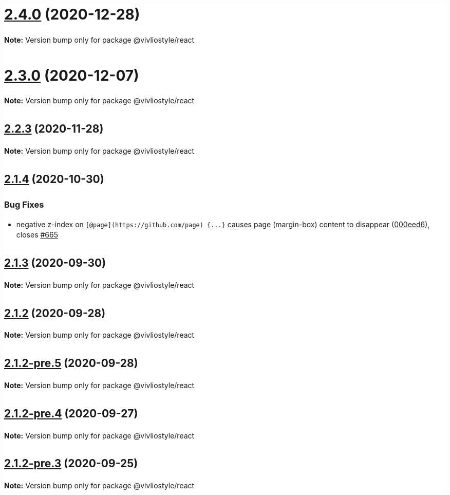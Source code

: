 # [2.4.0](https://github.com/vivliostyle/vivliostyle.js/compare/v2.3.0...v2.4.0) (2020-12-28)

**Note:** Version bump only for package @vivliostyle/react

# [2.3.0](https://github.com/vivliostyle/vivliostyle.js/compare/v2.2.3...v2.3.0) (2020-12-07)

**Note:** Version bump only for package @vivliostyle/react

## [2.2.3](https://github.com/vivliostyle/vivliostyle.js/compare/v2.2.2...v2.2.3) (2020-11-28)

**Note:** Version bump only for package @vivliostyle/react

## [2.1.4](https://github.com/vivliostyle/vivliostyle.js/compare/v2.1.3...v2.1.4) (2020-10-30)

### Bug Fixes

- negative z-index on `[@page](https://github.com/page) {...}` causes page (margin-box) content to disappear ([000eed6](https://github.com/vivliostyle/vivliostyle.js/commit/000eed65c2527216f0be85433e6ccbfa7f4a07a9)), closes [#665](https://github.com/vivliostyle/vivliostyle.js/issues/665)

## [2.1.3](https://github.com/vivliostyle/vivliostyle.js/compare/v2.1.2...v2.1.3) (2020-09-30)

**Note:** Version bump only for package @vivliostyle/react

## [2.1.2](https://github.com/vivliostyle/vivliostyle.js/compare/v2.1.2-pre.5...v2.1.2) (2020-09-28)

**Note:** Version bump only for package @vivliostyle/react

## [2.1.2-pre.5](https://github.com/vivliostyle/vivliostyle.js/compare/v2.1.2-pre.4...v2.1.2-pre.5) (2020-09-28)

**Note:** Version bump only for package @vivliostyle/react

## [2.1.2-pre.4](https://github.com/vivliostyle/vivliostyle.js/compare/v2.1.2-pre.3...v2.1.2-pre.4) (2020-09-27)

**Note:** Version bump only for package @vivliostyle/react

## [2.1.2-pre.3](https://github.com/vivliostyle/vivliostyle.js/compare/v2.1.2-pre.2...v2.1.2-pre.3) (2020-09-25)

**Note:** Version bump only for package @vivliostyle/react
